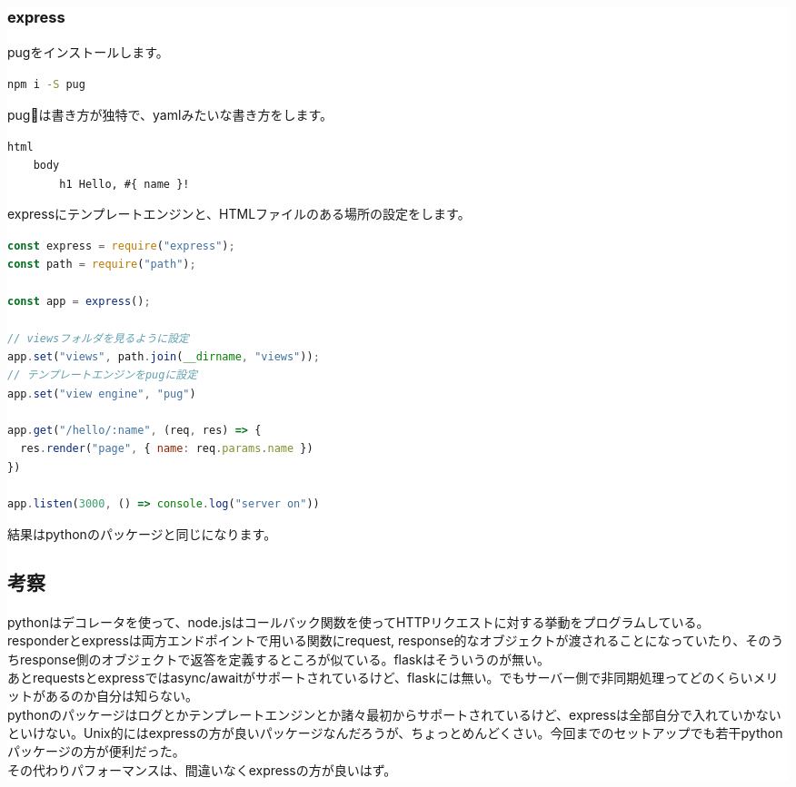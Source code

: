 
### express

pugをインストールします。

```bash
npm i -S pug
```

pugは書き方が独特で、yamlみたいな書き方をします。

```pug
html
    body
        h1 Hello, #{ name }!
```

expressにテンプレートエンジンと、HTMLファイルのある場所の設定をします。

```javascript
const express = require("express");
const path = require("path");

const app = express();

// viewsフォルダを見るように設定
app.set("views", path.join(__dirname, "views"));
// テンプレートエンジンをpugに設定
app.set("view engine", "pug")

app.get("/hello/:name", (req, res) => {
  res.render("page", { name: req.params.name })
})

app.listen(3000, () => console.log("server on"))
```

結果はpythonのパッケージと同じになります。


## 考察

pythonはデコレータを使って、node.jsはコールバック関数を使ってHTTPリクエストに対する挙動をプログラムしている。  
responderとexpressは両方エンドポイントで用いる関数にrequest, response的なオブジェクトが渡されることになっていたり、そのうちresponse側のオブジェクトで返答を定義するところが似ている。flaskはそういうのが無い。  
あとrequestsとexpressではasync/awaitがサポートされているけど、flaskには無い。でもサーバー側で非同期処理ってどのくらいメリットがあるのか自分は知らない。  
pythonのパッケージはログとかテンプレートエンジンとか諸々最初からサポートされているけど、expressは全部自分で入れていかないといけない。Unix的にはexpressの方が良いパッケージなんだろうが、ちょっとめんどくさい。今回までのセットアップでも若干pythonパッケージの方が便利だった。  
その代わりパフォーマンスは、間違いなくexpressの方が良いはず。
</main>